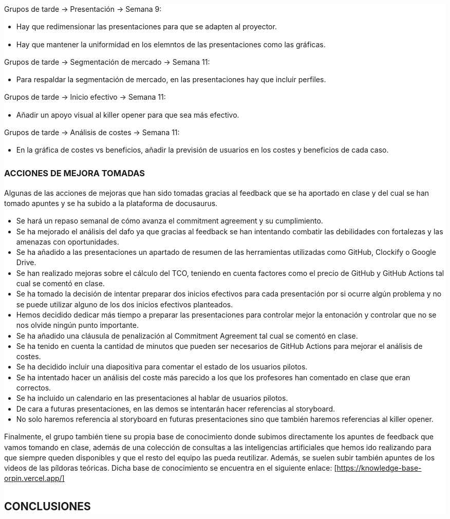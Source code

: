 Grupos de tarde -> Presentación -> Semana 9:

- Hay que redimensionar las presentaciones para que se adapten al proyector.

- Hay que mantener la uniformidad en los elemntos de las presentaciones como las gráficas.

Grupos de tarde -> Segmentación de mercado -> Semana 11:

- Para respaldar la segmentación de mercado, en las presentaciones hay que incluir perfiles.

Grupos de tarde -> Inicio efectivo -> Semana 11:

- Añadir un apoyo visual al killer opener para que sea más efectivo.

Grupos de tarde -> Análisis de costes -> Semana 11:

- En la gráfica de costes vs beneficios, añadir la previsión de usuarios en los costes y beneficios de cada caso.

### **ACCIONES DE MEJORA TOMADAS**

Algunas de las acciones de mejoras que han sido tomadas gracias al feedback que se ha aportado en clase y del cual se han tomado apuntes y se ha subido a la plataforma de docusaurus.

- Se hará un repaso semanal de cómo avanza el commitment agreement y su cumplimiento.
- Se ha mejorado el análisis del dafo ya que gracias al feedback se han intentando combatir las debilidades con fortalezas y las amenazas con oportunidades.
- Se ha añadido a las presentaciones un apartado de resumen de las herramientas utilizadas como GitHub, Clockify o Google Drive.
- Se han realizado mejoras sobre el cálculo del TCO, teniendo en cuenta factores como el precio de GitHub y GitHub Actions tal cual se comentó en clase.
- Se ha tomado la decisión de intentar preparar dos inicios efectivos para cada presentación por si ocurre algún problema y no se puede utilizar alguno de los dos inicios efectivos planteados.
- Hemos decidido dedicar más tiempo a preparar las presentaciones para controlar mejor la entonación y controlar que no se nos olvide ningún punto importante.
- Se ha añadido una cláusula de penalización al Commitment Agreement tal cual se comentó en clase.
- Se ha tenido en cuenta la cantidad de minutos que pueden ser necesarios de GitHub Actions para mejorar el análisis de costes.
- Se ha decidido incluir una diapositiva para comentar el estado de los usuarios pilotos.
- Se ha intentado hacer un análisis del coste más parecido a los que los profesores han comentado en clase que eran correctos.
- Se ha incluido un calendario en las presentaciones al hablar de usuarios pilotos.
- De cara a futuras presentaciones, en las demos se intentarán hacer referencias al storyboard.
- No solo haremos referencia al storyboard en futuras presentaciones sino que también haremos referencias al killer opener.

Finalmente, el grupo también tiene su propia base de conocimiento donde subimos directamente los apuntes de feedback que vamos tomando en clase, además de una colección de consultas a las inteligencias artificiales que hemos ido realizando para que siempre queden disponibles y que el resto del equipo las pueda reutilizar. Además, se suelen subir también apuntes de los videos de las píldoras teóricas. Dicha base de conocimiento se encuentra en el siguiente enlace:  [https://knowledge-base-orpin.vercel.app/]


## **CONCLUSIONES**
